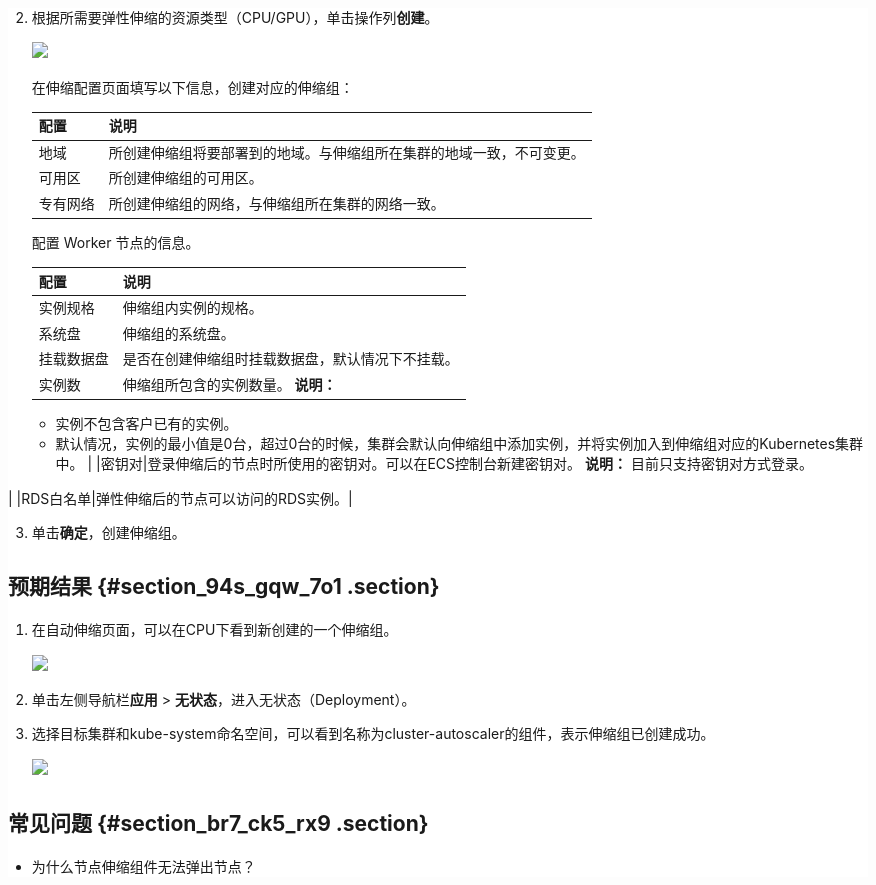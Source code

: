 2.  根据所需要弹性伸缩的资源类型（CPU/GPU），单击操作列**创建**。

    ![](http://static-aliyun-doc.oss-cn-hangzhou.aliyuncs.com/assets/img/19071/155799655311210_zh-CN.png)

    在伸缩配置页面填写以下信息，创建对应的伸缩组：

    |配置|说明|
    |--|--|
    |地域|所创建伸缩组将要部署到的地域。与伸缩组所在集群的地域一致，不可变更。|
    |可用区|所创建伸缩组的可用区。|
    |专有网络|所创建伸缩组的网络，与伸缩组所在集群的网络一致。|

    配置 Worker 节点的信息。

    |配置|说明|
    |--|--|
    |实例规格|伸缩组内实例的规格。|
    |系统盘|伸缩组的系统盘。|
    |挂载数据盘|是否在创建伸缩组时挂载数据盘，默认情况下不挂载。|
    |实例数|伸缩组所包含的实例数量。 **说明：** 

    -   实例不包含客户已有的实例。
    -   默认情况，实例的最小值是0台，超过0台的时候，集群会默认向伸缩组中添加实例，并将实例加入到伸缩组对应的Kubernetes集群中。
 |
    |密钥对|登录伸缩后的节点时所使用的密钥对。可以在ECS控制台新建密钥对。 **说明：** 目前只支持密钥对方式登录。

 |
    |RDS白名单|弹性伸缩后的节点可以访问的RDS实例。|

3.  单击**确定**，创建伸缩组。

## 预期结果 {#section_94s_gqw_7o1 .section}

1.  在自动伸缩页面，可以在CPU下看到新创建的一个伸缩组。

    ![](http://static-aliyun-doc.oss-cn-hangzhou.aliyuncs.com/assets/img/19071/155799655311273_zh-CN.png)

2.  单击左侧导航栏**应用** \> **无状态**，进入无状态（Deployment）。
3.  选择目标集群和kube-system命名空间，可以看到名称为cluster-autoscaler的组件，表示伸缩组已创建成功。

    ![](http://static-aliyun-doc.oss-cn-hangzhou.aliyuncs.com/assets/img/19071/155799655311276_zh-CN.png)


## 常见问题 {#section_br7_ck5_rx9 .section}

-   为什么节点伸缩组件无法弹出节点？
